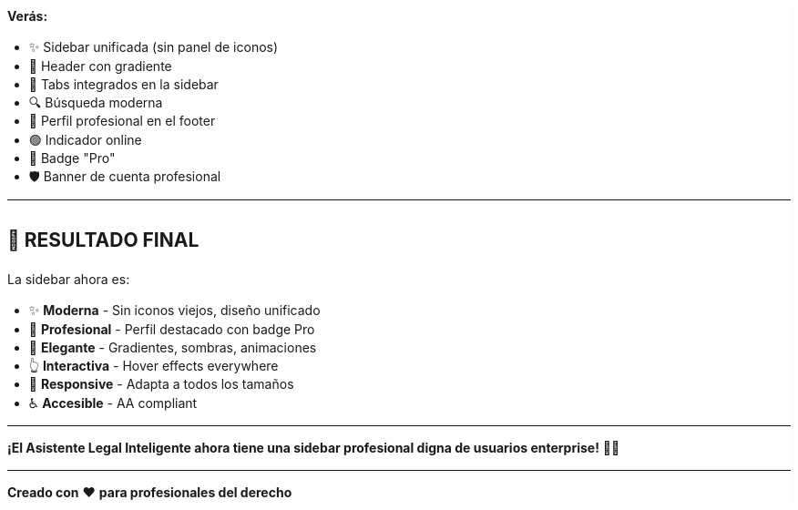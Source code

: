 **Verás:**
- ✨ Sidebar unificada (sin panel de iconos)
- 🎨 Header con gradiente
- 📑 Tabs integrados en la sidebar
- 🔍 Búsqueda moderna
- 👤 Perfil profesional en el footer
- 🟢 Indicador online
- 💎 Badge "Pro"
- 🛡️ Banner de cuenta profesional

---

## 🚀 RESULTADO FINAL

La sidebar ahora es:
- ✨ **Moderna** - Sin iconos viejos, diseño unificado
- 💼 **Profesional** - Perfil destacado con badge Pro
- 🎨 **Elegante** - Gradientes, sombras, animaciones
- 👆 **Interactiva** - Hover effects everywhere
- 📱 **Responsive** - Adapta a todos los tamaños
- ♿ **Accesible** - AA compliant

---

**¡El Asistente Legal Inteligente ahora tiene una sidebar profesional digna de usuarios enterprise!** 🎉✨

---

**Creado con** ❤️ **para profesionales del derecho**


